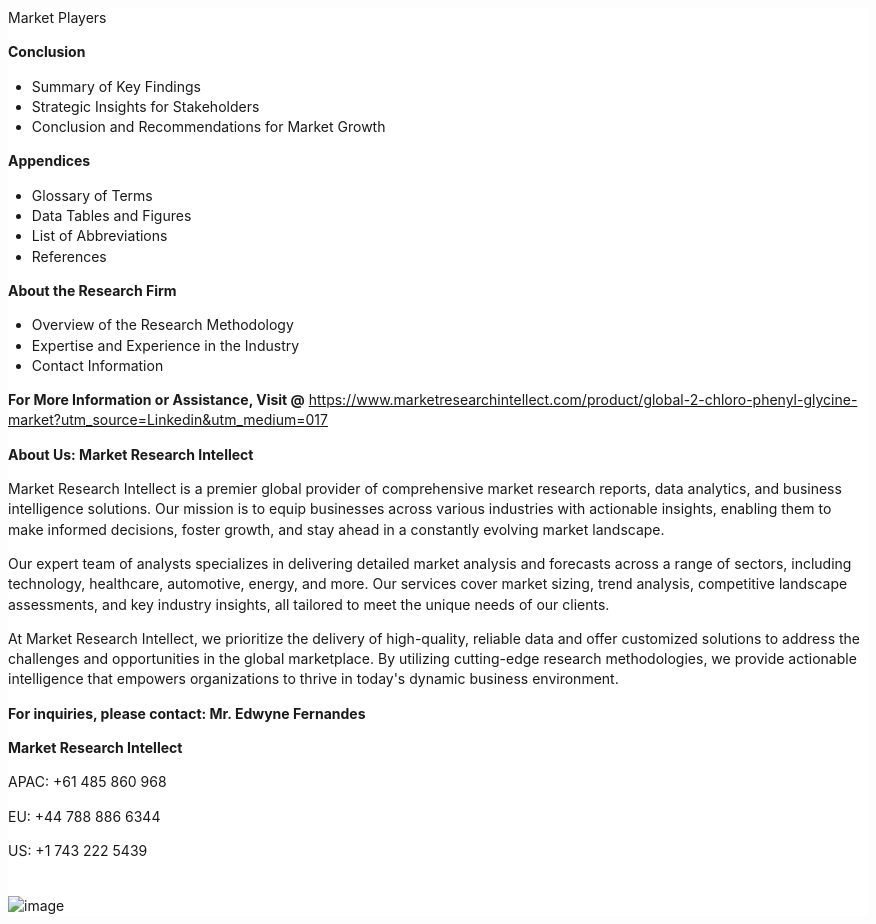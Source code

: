Market Players</li></ul><p><strong>Conclusion</strong></p><ul><li>Summary of Key Findings</li><li>Strategic Insights for Stakeholders</li><li>Conclusion and Recommendations for Market Growth</li></ul><p><strong>Appendices</strong></p><ul><li>Glossary of Terms</li><li>Data Tables and Figures</li><li>List of Abbreviations</li><li>References</li></ul><p><strong>About the Research Firm</strong></p><ul><li>Overview of the Research Methodology</li><li>Expertise and Experience in the Industry</li><li>Contact Information</li></ul></div><div class="article-main__content" data-test-id="publishing-text-block"><p><span class="font-[700]"><strong>For More Information or Assistance, Visit @</strong>&nbsp;<a href="https://www.marketresearchintellect.com/product/global-2-chloro-phenyl-glycine-market?utm_source=Linkedin&utm_medium=017">https://www.marketresearchintellect.com/product/global-2-chloro-phenyl-glycine-market?utm_source=Linkedin&utm_medium=017</a></span></p><p><strong>About Us: Market Research Intellect</strong></p><p>Market Research Intellect is a premier global provider of comprehensive market research reports, data analytics, and business intelligence solutions. Our mission is to equip businesses across various industries with actionable insights, enabling them to make informed decisions, foster growth, and stay ahead in a constantly evolving market landscape.</p><p>Our expert team of analysts specializes in delivering detailed market analysis and forecasts across a range of sectors, including technology, healthcare, automotive, energy, and more. Our services cover market sizing, trend analysis, competitive landscape assessments, and key industry insights, all tailored to meet the unique needs of our clients.</p><p>At Market Research Intellect, we prioritize the delivery of high-quality, reliable data and offer customized solutions to address the challenges and opportunities in the global marketplace. By utilizing cutting-edge research methodologies, we provide actionable intelligence that empowers organizations to thrive in today's dynamic business environment.</p><p><strong>For inquiries, please contact: Mr. Edwyne Fernandes</strong></p><p><strong>Market Research Intellect</strong></p><p>APAC: +61 485 860 968</p><p>EU: +44 788 886 6344</p><p>US: +1 743 222 5439</p></div><div class="article-main__content" data-test-id="publishing-text-block">&nbsp;</div>
![image](https://github.com/user-attachments/assets/5d7400b2-d0b7-4660-bd25-0f39429c72a8)
